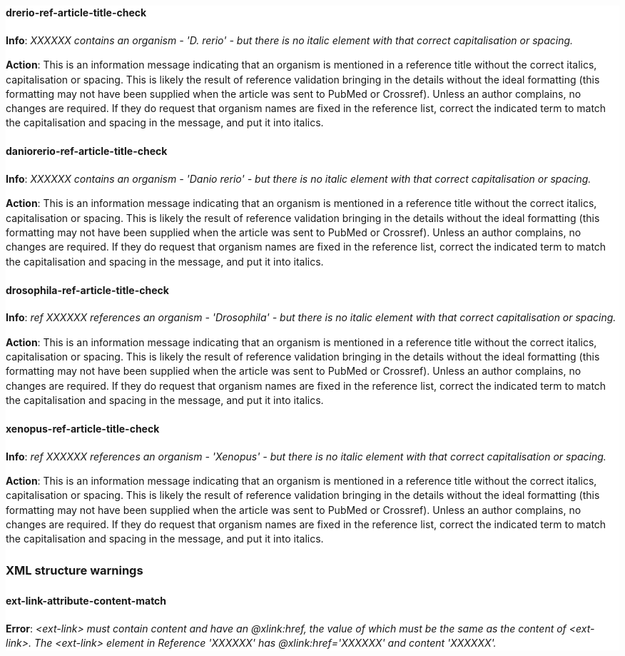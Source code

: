 #### drerio-ref-article-title-check

**Info**: _XXXXXX contains an organism - 'D. rerio' - but there is no italic element with that correct capitalisation or spacing._

**Action**: This is an information message indicating that an organism is mentioned in a reference title without the correct italics, capitalisation or spacing. This is likely the result of reference validation bringing in the details without the ideal formatting \(this formatting may not have been supplied when the article was sent to PubMed or Crossref\). Unless an author complains, no changes are required. If they do request that organism names are fixed in the reference list, correct the indicated term to match the capitalisation and spacing in the message, and put it into italics.

#### daniorerio-ref-article-title-check

**Info**: _XXXXXX contains an organism - 'Danio rerio' - but there is no italic element with that correct capitalisation or spacing._

**Action**: This is an information message indicating that an organism is mentioned in a reference title without the correct italics, capitalisation or spacing. This is likely the result of reference validation bringing in the details without the ideal formatting \(this formatting may not have been supplied when the article was sent to PubMed or Crossref\). Unless an author complains, no changes are required. If they do request that organism names are fixed in the reference list, correct the indicated term to match the capitalisation and spacing in the message, and put it into italics.

#### drosophila-ref-article-title-check

**Info**: _ref XXXXXX references an organism - 'Drosophila' - but there is no italic element with that correct capitalisation or spacing._

**Action**: This is an information message indicating that an organism is mentioned in a reference title without the correct italics, capitalisation or spacing. This is likely the result of reference validation bringing in the details without the ideal formatting \(this formatting may not have been supplied when the article was sent to PubMed or Crossref\). Unless an author complains, no changes are required. If they do request that organism names are fixed in the reference list, correct the indicated term to match the capitalisation and spacing in the message, and put it into italics.

#### xenopus-ref-article-title-check

**Info**: _ref XXXXXX references an organism - 'Xenopus' - but there is no italic element with that correct capitalisation or spacing._

**Action**: This is an information message indicating that an organism is mentioned in a reference title without the correct italics, capitalisation or spacing. This is likely the result of reference validation bringing in the details without the ideal formatting \(this formatting may not have been supplied when the article was sent to PubMed or Crossref\). Unless an author complains, no changes are required. If they do request that organism names are fixed in the reference list, correct the indicated term to match the capitalisation and spacing in the message, and put it into italics.

### XML structure warnings

#### ext-link-attribute-content-match

**Error**: _&lt;ext-link&gt; must contain content and have an @xlink:href, the value of which must be the same as the content of &lt;ext-link&gt;. The &lt;ext-link&gt; element in Reference 'XXXXXX' has @xlink:href='XXXXXX' and content 'XXXXXX'._
